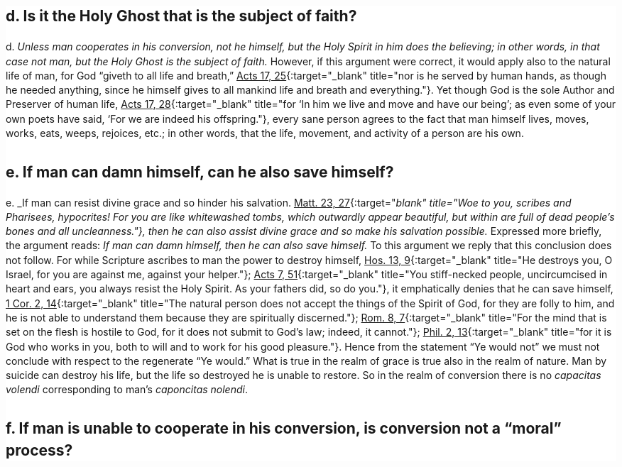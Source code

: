 ## d. Is it the Holy Ghost that is the subject of faith?

d. _Unless man cooperates in his conversion, not he himself, but the Holy Spirit in him does the believing; in other words, in that case not man, but the Holy Ghost is the subject of faith._ However, if this argument were correct, it would apply also to the natural life of man, for God “giveth to all life and breath,” [Acts 17, 25](https://biblehub.com/crossref/acts/17-25.htm){:target="_blank" title="nor is he served by human hands, as though he needed anything, since he himself gives to all mankind life and breath and everything."}. Yet though God is the sole Author and Preserver of human life, [Acts 17, 28](https://biblehub.com/crossref/acts/17-28.htm){:target="_blank" title="for ‘In him we live and move and have our being’; as even some of your own poets have said, ‘For we are indeed his offspring."}, every sane person agrees to the fact that man himself lives, moves, works, eats, weeps, rejoices, etc.; in other words, that the life, movement, and activity of a person are his own. 

## e. If man can damn himself, can he also save himself?

e. _If man can resist divine grace and so hinder his salvation. [Matt. 23, 27](https://biblehub.com/crossref/matthew/23-27.htm){:target="_blank" title="Woe to you, scribes and Pharisees, hypocrites! For you are like whitewashed tombs, which outwardly appear beautiful, but within are full of dead people’s bones and all uncleanness."}, then he can also assist divine grace and so make his salvation possible._ Expressed more briefly, the argument reads: _If man can damn himself, then he can also save himself._ To this argument we reply that this conclusion does not follow. For while Scripture ascribes to man the power to destroy himself, [Hos. 13, 9](https://biblehub.com/crossref/hosea/13-9.htm){:target="_blank" title="He destroys you, O Israel, for you are against me, against your helper."}; [Acts 7, 51](https://biblehub.com/crossref/acts/7-51.htm){:target="_blank" title="You stiff-necked people, uncircumcised in heart and ears, you always resist the Holy Spirit. As your fathers did, so do you."}, it emphatically denies that he can save himself, [1 Cor. 2, 14](https://biblehub.com/crossref/1_corinthians/2-14.htm){:target="_blank" title="The natural person does not accept the things of the Spirit of God, for they are folly to him, and he is not able to understand them because they are spiritually discerned."}; [Rom. 8, 7](https://biblehub.com/crossref/romans/8-7.htm){:target="_blank" title="For the mind that is set on the flesh is hostile to God, for it does not submit to God’s law; indeed, it cannot."}; [Phil. 2, 13](https://biblehub.com/crossref/philippians/2-13.htm){:target="_blank" title="for it is God who works in you, both to will and to work for his good pleasure."}. Hence from the statement “Ye would not” we must not conclude with respect to the regenerate “Ye would.” What is true in the realm of grace is true also in the realm of nature. Man by suicide can destroy his life, but the life so destroyed he is unable to restore. So in the realm of conversion there is no _capacitas volendi_ corresponding to man’s _caponcitas nolendi_. 

## f. If man is unable to cooperate in his conversion, is conversion not a “moral” process?

